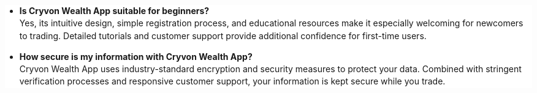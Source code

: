 - **Is Cryvon Wealth App suitable for beginners?**  
  Yes, its intuitive design, simple registration process, and educational resources make it especially welcoming for newcomers to trading. Detailed tutorials and customer support provide additional confidence for first-time users.  

- **How secure is my information with Cryvon Wealth App?**  
  Cryvon Wealth App uses industry-standard encryption and security measures to protect your data. Combined with stringent verification processes and responsive customer support, your information is kept secure while you trade.